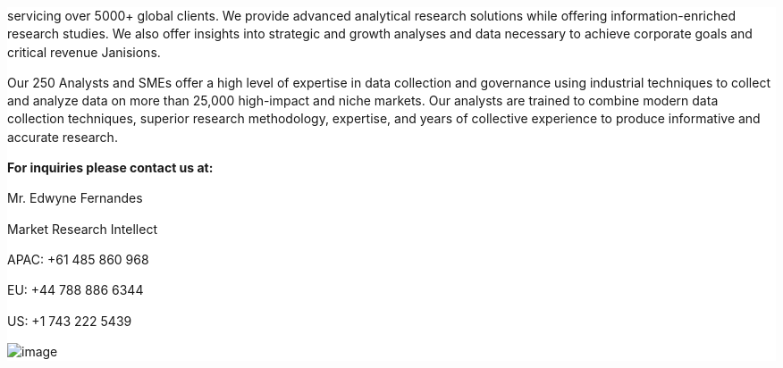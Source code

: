 servicing over 5000+ global clients. We provide advanced analytical research solutions while offering information-enriched research studies.&nbsp;</span>We also offer insights into strategic and growth analyses and data necessary to achieve corporate goals and critical revenue Janisions.</p><p><span class="">Our 250 Analysts and SMEs offer a high level of expertise in data collection and governance using industrial techniques to collect and analyze data on more than 25,000 high-impact and niche markets. Our analysts are trained to combine modern data collection techniques, superior research methodology, expertise, and years of collective experience to produce informative and accurate research.</span></p><p><strong>For inquiries please contact us at:</strong></p><p>Mr. Edwyne Fernandes</p><p>Market Research Intellect</p><p>APAC: +61 485 860 968</p><p>EU: +44 788 886 6344</p><p>US: +1 743 222 5439</p>
![image](https://github.com/user-attachments/assets/66c8eb32-1ee9-44dd-bef5-08a20b34b02a)
